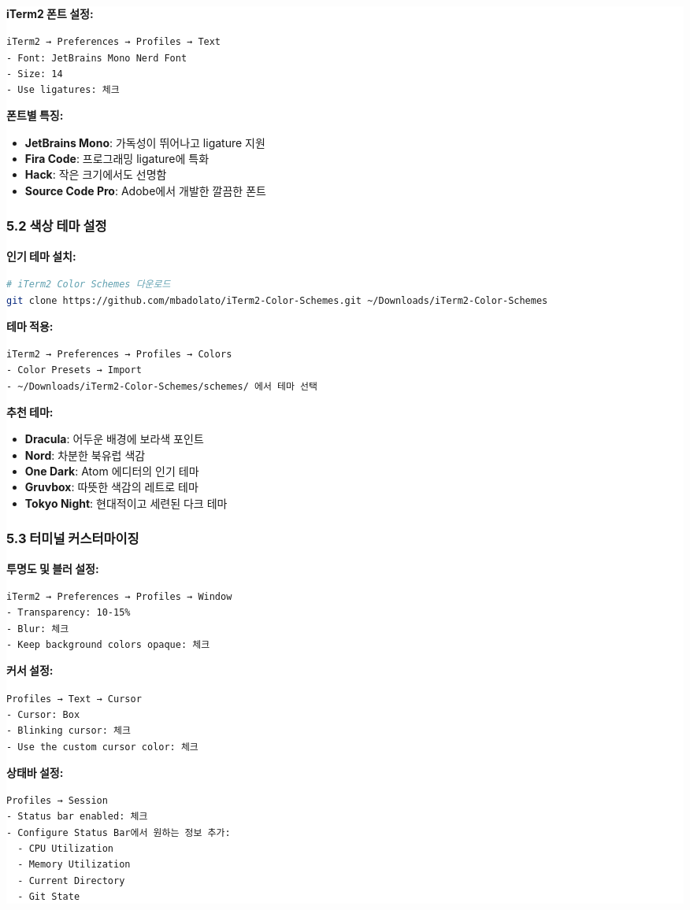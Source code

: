 **iTerm2 폰트 설정:**
```
iTerm2 → Preferences → Profiles → Text
- Font: JetBrains Mono Nerd Font
- Size: 14
- Use ligatures: 체크
```

**폰트별 특징:**
- **JetBrains Mono**: 가독성이 뛰어나고 ligature 지원
- **Fira Code**: 프로그래밍 ligature에 특화
- **Hack**: 작은 크기에서도 선명함
- **Source Code Pro**: Adobe에서 개발한 깔끔한 폰트

### 5.2 색상 테마 설정

**인기 테마 설치:**
```bash
# iTerm2 Color Schemes 다운로드
git clone https://github.com/mbadolato/iTerm2-Color-Schemes.git ~/Downloads/iTerm2-Color-Schemes
```

**테마 적용:**
```
iTerm2 → Preferences → Profiles → Colors
- Color Presets → Import
- ~/Downloads/iTerm2-Color-Schemes/schemes/ 에서 테마 선택
```

**추천 테마:**
- **Dracula**: 어두운 배경에 보라색 포인트
- **Nord**: 차분한 북유럽 색감
- **One Dark**: Atom 에디터의 인기 테마
- **Gruvbox**: 따뜻한 색감의 레트로 테마
- **Tokyo Night**: 현대적이고 세련된 다크 테마

### 5.3 터미널 커스터마이징

**투명도 및 블러 설정:**
```
iTerm2 → Preferences → Profiles → Window
- Transparency: 10-15%
- Blur: 체크
- Keep background colors opaque: 체크
```

**커서 설정:**
```
Profiles → Text → Cursor
- Cursor: Box
- Blinking cursor: 체크
- Use the custom cursor color: 체크
```

**상태바 설정:**
```
Profiles → Session
- Status bar enabled: 체크
- Configure Status Bar에서 원하는 정보 추가:
  - CPU Utilization
  - Memory Utilization
  - Current Directory
  - Git State
```
